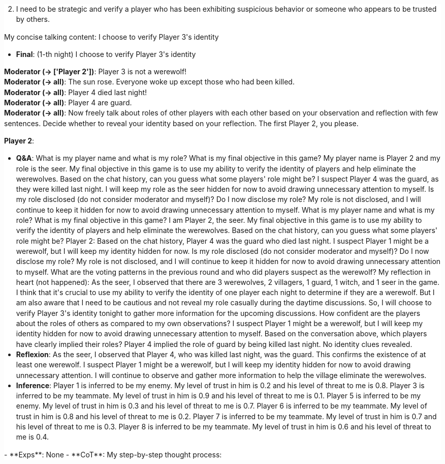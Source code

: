 2. I need to be strategic and verify a player who has been exhibiting suspicious behavior or someone who appears to be trusted by others.

My concise talking content:
I choose to verify Player 3's identity  

- **Final**: (1-th night) I choose to verify Player 3's identity  

**Moderator (-> ['Player 2'])**: Player 3 is not a werewolf!  
**Moderator (-> all)**: The sun rose. Everyone woke up except those who had been killed.  
**Moderator (-> all)**: Player 4 died last night!  
**Moderator (-> all)**: Player 4 are guard.  
**Moderator (-> all)**: Now freely talk about roles of other players with each other based on your observation and reflection with few sentences. Decide whether to reveal your identity based on your reflection. The first Player 2, you please.
  
**Player 2**:  
- **Q&A**: What is my player name and what is my role? What is my final objective in this game? My player name is Player 2 and my role is the seer. My final objective in this game is to use my ability to verify the identity of players and help eliminate the werewolves.
Based on the chat history, can you guess what some players' role might be? I suspect Player 4 was the guard, as they were killed last night. I will keep my role as the seer hidden for now to avoid drawing unnecessary attention to myself.
Is my role disclosed (do not consider moderator and myself)? Do I now disclose my role? My role is not disclosed, and I will continue to keep it hidden for now to avoid drawing unnecessary attention to myself.
What is my player name and what is my role? What is my final objective in this game? I am Player 2, the seer. My final objective in this game is to use my ability to verify the identity of players and help eliminate the werewolves.
Based on the chat history, can you guess what some players' role might be? Player 2: Based on the chat history, Player 4 was the guard who died last night. I suspect Player 1 might be a werewolf, but I will keep my identity hidden for now.
Is my role disclosed (do not consider moderator and myself)? Do I now disclose my role? My role is not disclosed, and I will continue to keep it hidden for now to avoid drawing unnecessary attention to myself.
What are the voting patterns in the previous round and who did players suspect as the werewolf? My reflection in heart (not happened): As the seer, I observed that there are 3 werewolves, 2 villagers, 1 guard, 1 witch, and 1 seer in the game. I think that it's crucial to use my ability to verify the identity of one player each night to determine if they are a werewolf. But I am also aware that I need to be cautious and not reveal my role casually during the daytime discussions. So, I will choose to verify Player 3's identity tonight to gather more information for the upcoming discussions.
How confident are the players about the roles of others as compared to my own observations? I suspect Player 1 might be a werewolf, but I will keep my identity hidden for now to avoid drawing unnecessary attention to myself.
Based on the conversation above, which players have clearly implied their roles? Player 4 implied the role of guard by being killed last night. No identity clues revealed.  
- **Reflexion**: As the seer, I observed that Player 4, who was killed last night, was the guard. This confirms the existence of at least one werewolf. I suspect Player 1 might be a werewolf, but I will keep my identity hidden for now to avoid drawing unnecessary attention. I will continue to observe and gather more information to help the village eliminate the werewolves.  
- **Inference**: Player 1 is inferred to be my enemy. My level of trust in him is 0.2 and his level of threat to me is 0.8.
Player 3 is inferred to be my teammate. My level of trust in him is 0.9 and his level of threat to me is 0.1.
Player 5 is inferred to be my enemy. My level of trust in him is 0.3 and his level of threat to me is 0.7.
Player 6 is inferred to be my teammate. My level of trust in him is 0.8 and his level of threat to me is 0.2.
Player 7 is inferred to be my teammate. My level of trust in him is 0.7 and his level of threat to me is 0.3.
Player 8 is inferred to be my teammate. My level of trust in him is 0.6 and his level of threat to me is 0.4.
<EOS>  
- **Exps**: None  
- **CoT**: My step-by-step thought process: